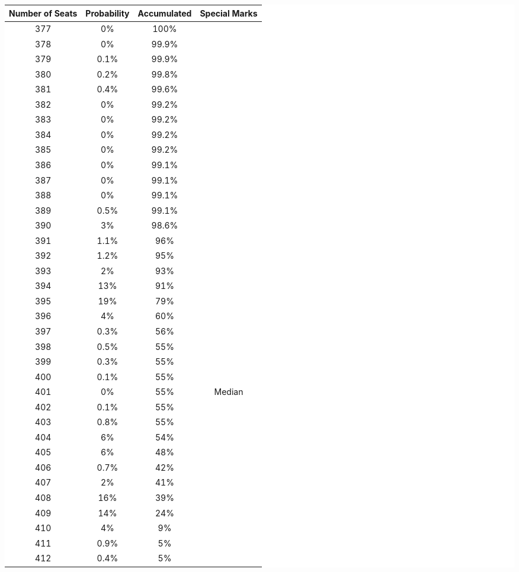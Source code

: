 | Number of Seats | Probability | Accumulated | Special Marks |
|:---------------:|:-----------:|:-----------:|:-------------:|
| 377 | 0% | 100% |  |
| 378 | 0% | 99.9% |  |
| 379 | 0.1% | 99.9% |  |
| 380 | 0.2% | 99.8% |  |
| 381 | 0.4% | 99.6% |  |
| 382 | 0% | 99.2% |  |
| 383 | 0% | 99.2% |  |
| 384 | 0% | 99.2% |  |
| 385 | 0% | 99.2% |  |
| 386 | 0% | 99.1% |  |
| 387 | 0% | 99.1% |  |
| 388 | 0% | 99.1% |  |
| 389 | 0.5% | 99.1% |  |
| 390 | 3% | 98.6% |  |
| 391 | 1.1% | 96% |  |
| 392 | 1.2% | 95% |  |
| 393 | 2% | 93% |  |
| 394 | 13% | 91% |  |
| 395 | 19% | 79% |  |
| 396 | 4% | 60% |  |
| 397 | 0.3% | 56% |  |
| 398 | 0.5% | 55% |  |
| 399 | 0.3% | 55% |  |
| 400 | 0.1% | 55% |  |
| 401 | 0% | 55% | Median |
| 402 | 0.1% | 55% |  |
| 403 | 0.8% | 55% |  |
| 404 | 6% | 54% |  |
| 405 | 6% | 48% |  |
| 406 | 0.7% | 42% |  |
| 407 | 2% | 41% |  |
| 408 | 16% | 39% |  |
| 409 | 14% | 24% |  |
| 410 | 4% | 9% |  |
| 411 | 0.9% | 5% |  |
| 412 | 0.4% | 5% |  |